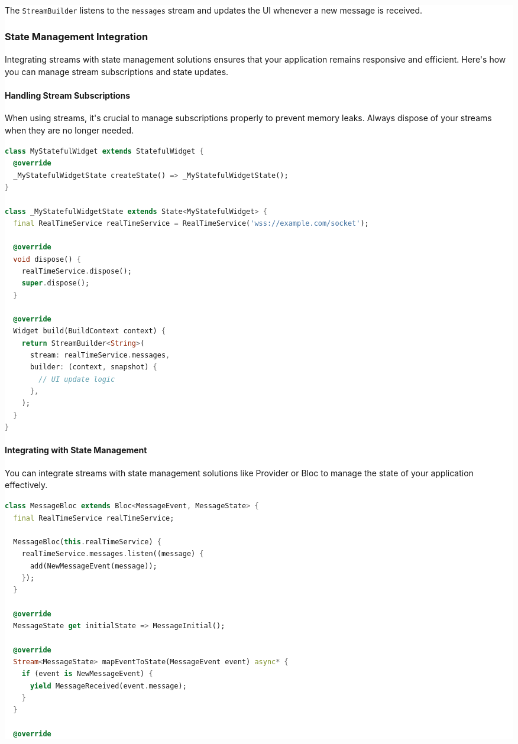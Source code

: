 The `StreamBuilder` listens to the `messages` stream and updates the UI whenever a new message is received.

### State Management Integration

Integrating streams with state management solutions ensures that your application remains responsive and efficient. Here's how you can manage stream subscriptions and state updates.

#### Handling Stream Subscriptions

When using streams, it's crucial to manage subscriptions properly to prevent memory leaks. Always dispose of your streams when they are no longer needed.

```dart
class MyStatefulWidget extends StatefulWidget {
  @override
  _MyStatefulWidgetState createState() => _MyStatefulWidgetState();
}

class _MyStatefulWidgetState extends State<MyStatefulWidget> {
  final RealTimeService realTimeService = RealTimeService('wss://example.com/socket');

  @override
  void dispose() {
    realTimeService.dispose();
    super.dispose();
  }

  @override
  Widget build(BuildContext context) {
    return StreamBuilder<String>(
      stream: realTimeService.messages,
      builder: (context, snapshot) {
        // UI update logic
      },
    );
  }
}
```

#### Integrating with State Management

You can integrate streams with state management solutions like Provider or Bloc to manage the state of your application effectively.

```dart
class MessageBloc extends Bloc<MessageEvent, MessageState> {
  final RealTimeService realTimeService;

  MessageBloc(this.realTimeService) {
    realTimeService.messages.listen((message) {
      add(NewMessageEvent(message));
    });
  }

  @override
  MessageState get initialState => MessageInitial();

  @override
  Stream<MessageState> mapEventToState(MessageEvent event) async* {
    if (event is NewMessageEvent) {
      yield MessageReceived(event.message);
    }
  }

  @override
```